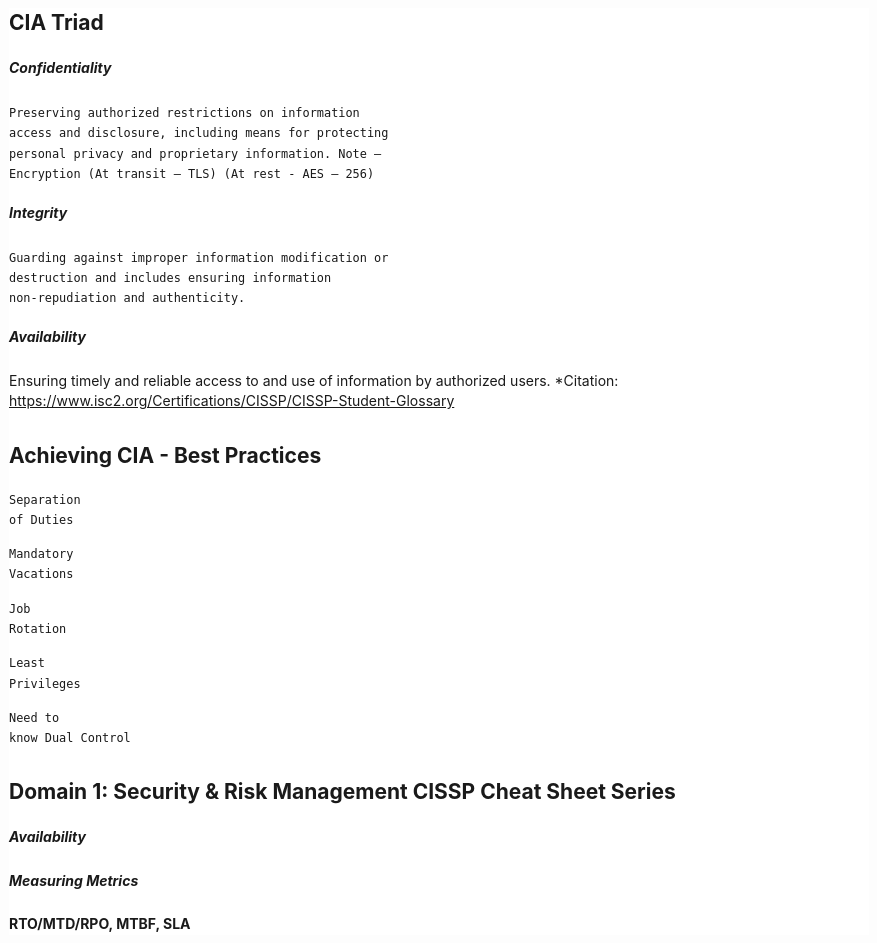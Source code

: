 ## CIA Triad

##### Confidentiality

```
Preserving authorized restrictions on information
access and disclosure, including means for protecting
personal privacy and proprietary information. Note –
Encryption (At transit – TLS) (At rest - AES – 256)
```
##### Integrity

```
Guarding against improper information modification or
destruction and includes ensuring information
non-repudiation and authenticity.
```
##### Availability

Ensuring timely and reliable access to and use of
information by authorized users.
*Citation: https://www.isc2.org/Certifications/CISSP/CISSP-Student-Glossary

## Achieving CIA - Best Practices

```
Separation
of Duties
```
```
Mandatory
Vacations
```
```
Job
Rotation
```
```
Least
Privileges
```
```
Need to
know Dual Control
```
## Domain 1: Security & Risk Management CISSP Cheat Sheet Series

##### Availability

##### Measuring Metrics

#### RTO/MTD/RPO, MTBF, SLA

